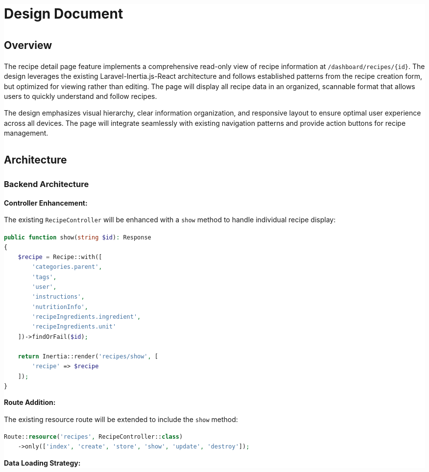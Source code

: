# Design Document

## Overview

The recipe detail page feature implements a comprehensive read-only view of recipe information at `/dashboard/recipes/{id}`. The design leverages the existing Laravel-Inertia.js-React architecture and follows established patterns from the recipe creation form, but optimized for viewing rather than editing. The page will display all recipe data in an organized, scannable format that allows users to quickly understand and follow recipes.

The design emphasizes visual hierarchy, clear information organization, and responsive layout to ensure optimal user experience across all devices. The page will integrate seamlessly with existing navigation patterns and provide action buttons for recipe management.

## Architecture

### Backend Architecture

**Controller Enhancement:**

The existing `RecipeController` will be enhanced with a `show` method to handle individual recipe display:

```php
public function show(string $id): Response
{
    $recipe = Recipe::with([
        'categories.parent',
        'tags',
        'user',
        'instructions',
        'nutritionInfo',
        'recipeIngredients.ingredient',
        'recipeIngredients.unit'
    ])->findOrFail($id);

    return Inertia::render('recipes/show', [
        'recipe' => $recipe
    ]);
}
```

**Route Addition:**

The existing resource route will be extended to include the `show` method:

```php
Route::resource('recipes', RecipeController::class)
    ->only(['index', 'create', 'store', 'show', 'update', 'destroy']);
```

**Data Loading Strategy:**
